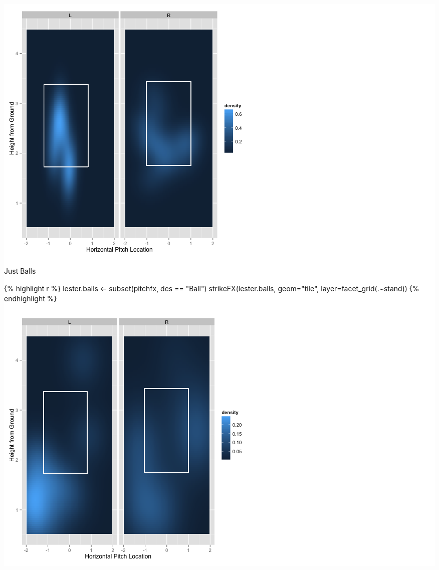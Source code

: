 ![center](/figs/lester2014/unnamed-chunk-12-1.png) 

Just Balls

{% highlight r %}
lester.balls <- subset(pitchfx, des == "Ball")
strikeFX(lester.balls, geom="tile", layer=facet_grid(.~stand))
{% endhighlight %}

![center](/figs/lester2014/unnamed-chunk-13-1.png) 
